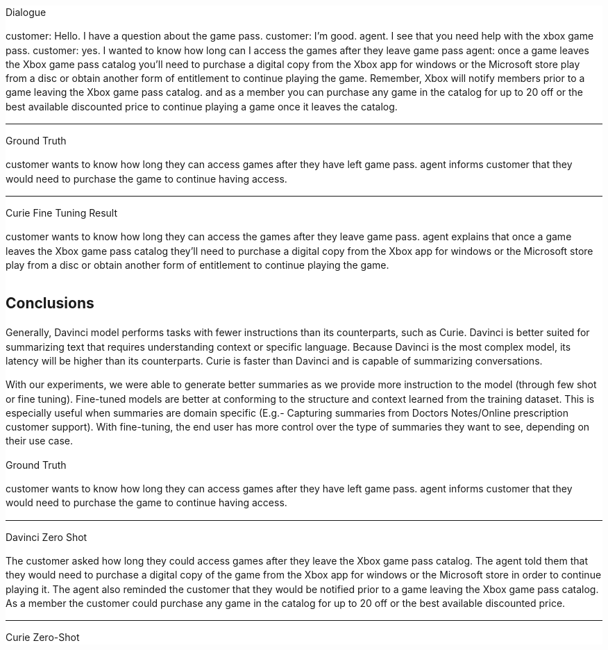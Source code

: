 Dialogue

customer: Hello. I have a question about the game pass. 
customer: I’m good. agent. I see that you need help with the xbox game pass. 
customer: yes. I wanted to know how long can I access the games after they leave game pass 
agent: once a game leaves the Xbox game pass catalog you’ll need to purchase a digital copy from the Xbox app for windows or the Microsoft store play from a disc or obtain another form of entitlement to continue playing the game. Remember, Xbox will notify members prior to a game leaving the Xbox game pass catalog. and as a member you can purchase any game in the catalog for up to 20 off or the best available discounted price to continue playing a game once it leaves the catalog.

----------------------------------------

Ground Truth

customer wants to know how long they can access games after they have left game pass. agent informs customer that they would need to purchase the game to continue having access.

----------------------------------------
Curie Fine Tuning Result

customer wants to know how long they can access the games after they leave game pass. agent explains that once a game leaves the Xbox game 
pass catalog they’ll need to purchase a digital copy from the Xbox app for windows or the Microsoft store play from a disc or obtain another form of entitlement to continue playing the game.

## Conclusions

Generally, Davinci model performs tasks with fewer instructions than its counterparts, such as Curie. Davinci is better suited for summarizing text that requires understanding context or specific language. Because Davinci is the most complex model, its latency will be higher than its counterparts. Curie is faster than Davinci and is capable of summarizing conversations.

With our experiments, we were able to generate better summaries as we provide more instruction to the model (through few shot or fine tuning). Fine-tuned models are better at conforming to the structure and context learned from the training dataset. This is especially useful when summaries are domain specific (E.g.- Capturing summaries from Doctors Notes/Online prescription customer support). With fine-tuning, the end user has more control over the type of summaries they want to see, depending on their use case.

Ground Truth

customer wants to know how long they can access games after they have left game pass. agent informs customer that they would need to purchase the game to continue having access.

----------------------------------------
Davinci Zero Shot

The customer asked how long they could access games after they leave the Xbox game pass catalog. The agent told them that they would need to purchase a digital copy of the game from the Xbox app for windows or the Microsoft store in order to continue playing it. The agent also reminded the customer that they would be notified prior to a game leaving the Xbox game pass catalog. As a member the customer could purchase any game in the catalog for up to 20 off or the best available discounted price.

----------------------------------------
Curie Zero-Shot
